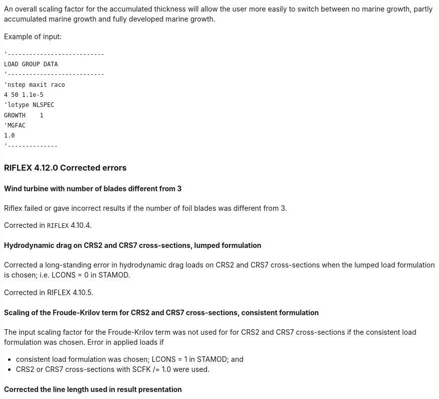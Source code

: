 An overall scaling factor for the accumulated thickness will allow the user more easily to
switch between no marine growth, partly accumulated marine growth and fully developed marine growth.


Example of input:

~~~
'---------------------------
LOAD GROUP DATA
'---------------------------
'nstep maxit raco
4 50 1.1e-5
'lotype NLSPEC
GROWTH    1
'MGFAC
1.0
'--------------
~~~






### RIFLEX 4.12.0 Corrected errors


#### Wind turbine with number of blades different from 3

Riflex failed or gave incorrect results if the number of foil blades was
different from 3.

Corrected in  `RIFLEX` 4.10.4.



#### Hydrodynamic drag on CRS2 and CRS7 cross-sections, lumped formulation

Corrected a long-standing error in hydrodynamic drag loads on CRS2 and
CRS7 cross-sections when the lumped load formulation is chosen;
i.e. LCONS = 0 in STAMOD.

Corrected in RIFLEX 4.10.5.



#### Scaling of the Froude-Krilov term for CRS2 and CRS7 cross-sections, consistent formulation

The input scaling factor for the Froude-Krilov term was not used for
for CRS2 and CRS7 cross-sections if the consistent load formulation was
chosen. Error in applied loads if
- consistent load formulation was chosen; LCONS = 1 in STAMOD; and
- CRS2 or CRS7 cross-sections with SCFK /= 1.0 were used.



#### Corrected the line length used in result presentation
